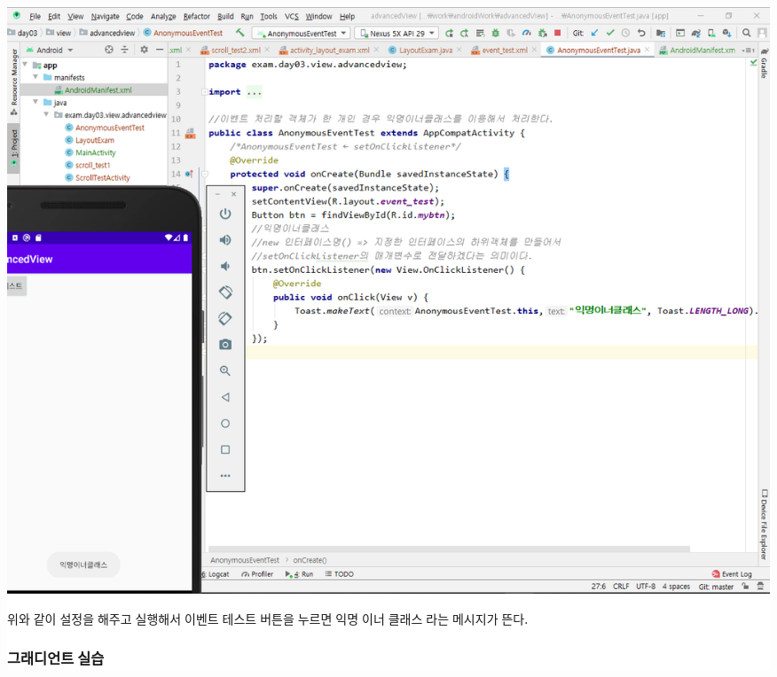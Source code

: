 ![image-20200326163201428](images/image-20200326163201428.png)

위와 같이 설정을 해주고 실행해서 이벤트 테스트 버튼을 누르면  익명 이너 클래스 라는 메시지가 뜬다.



### 그래디언트 실습
